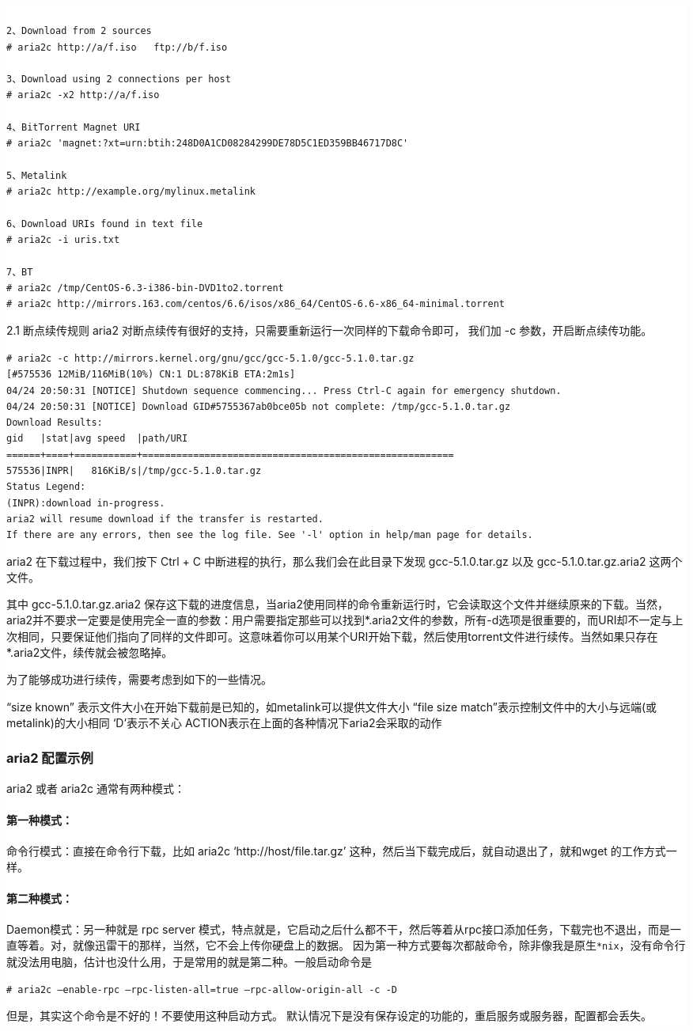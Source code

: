 ```

2、Download from 2 sources
# aria2c http://a/f.iso   ftp://b/f.iso

3、Download using 2 connections per host
# aria2c -x2 http://a/f.iso

4、BitTorrent Magnet URI
# aria2c 'magnet:?xt=urn:btih:248D0A1CD08284299DE78D5C1ED359BB46717D8C'

5、Metalink
# aria2c http://example.org/mylinux.metalink

6、Download URIs found in text file
# aria2c -i uris.txt

7、BT
# aria2c /tmp/CentOS-6.3-i386-bin-DVD1to2.torrent
# aria2c http://mirrors.163.com/centos/6.6/isos/x86_64/CentOS-6.6-x86_64-minimal.torrent
```
2.1 断点续传规则
aria2 对断点续传有很好的支持，只需要重新运行一次同样的下载命令即可， 我们加 -c 参数，开启断点续传功能。
```
# aria2c -c http://mirrors.kernel.org/gnu/gcc/gcc-5.1.0/gcc-5.1.0.tar.gz
[#575536 12MiB/116MiB(10%) CN:1 DL:878KiB ETA:2m1s]                                                                  
04/24 20:50:31 [NOTICE] Shutdown sequence commencing... Press Ctrl-C again for emergency shutdown.
04/24 20:50:31 [NOTICE] Download GID#5755367ab0bce05b not complete: /tmp/gcc-5.1.0.tar.gz
Download Results:
gid   |stat|avg speed  |path/URI
======+====+===========+=======================================================
575536|INPR|   816KiB/s|/tmp/gcc-5.1.0.tar.gz
Status Legend:
(INPR):download in-progress.
aria2 will resume download if the transfer is restarted.
If there are any errors, then see the log file. See '-l' option in help/man page for details.
```
aria2 在下载过程中，我们按下 Ctrl + C 中断进程的执行，那么我们会在此目录下发现 gcc-5.1.0.tar.gz 以及 gcc-5.1.0.tar.gz.aria2  这两个文件。

其中 gcc-5.1.0.tar.gz.aria2 保存这下载的进度信息，当aria2使用同样的命令重新运行时，它会读取这个文件并继续原来的下载。当然，aria2并不要求一定要是使用完全一直的参数：用户需要指定那些可以找到*.aria2文件的参数，所有-d选项是很重要的，而URI却不一定与上次相同，只要保证他们指向了同样的文件即可。这意味着你可以用某个URI开始下载，然后使用torrent文件进行续传。当然如果只存在*.aria2文件，续传就会被忽略掉。

为了能够成功进行续传，需要考虑到如下的一些情况。

“size known” 表示文件大小在开始下载前是已知的，如metalink可以提供文件大小
“file size match”表示控制文件中的大小与远端(或metalink)的大小相同
‘D’表示不关心
   ACTION表示在上面的各种情况下aria2会采取的动作


### aria2 配置示例
aria2 或者 aria2c 通常有两种模式：
#### 第一种模式：
命令行模式：直接在命令行下载，比如 aria2c ‘http://host/file.tar.gz’  这种，然后当下载完成后，就自动退出了，就和wget 的工作方式一样。
#### 第二种模式：
Daemon模式：另一种就是 rpc server 模式，特点就是，它启动之后什么都不干，然后等着从rpc接口添加任务，下载完也不退出，而是一直等着。对，就像迅雷干的那样，当然，它不会上传你硬盘上的数据。
因为第一种方式要每次都敲命令，除非像我是原生`*nix`，没有命令行就没法用电脑，估计也没什么用，于是常用的就是第二种。一般启动命令是
```
# aria2c –enable-rpc –rpc-listen-all=true –rpc-allow-origin-all -c -D
```
但是，其实这个命令是不好的！不要使用这种启动方式。 默认情况下是没有保存设定的功能的，重启服务或服务器，配置都会丢失。
